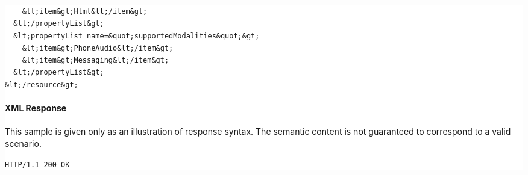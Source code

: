 ```
    &lt;item&gt;Html&lt;/item&gt;
  &lt;/propertyList&gt;
  &lt;propertyList name=&quot;supportedModalities&quot;&gt;
    &lt;item&gt;PhoneAudio&lt;/item&gt;
    &lt;item&gt;Messaging&lt;/item&gt;
  &lt;/propertyList&gt;
&lt;/resource&gt;
```


#### XML Response



This sample is given only as an illustration of response syntax. The semantic content is not guaranteed to correspond to a valid scenario.
```
HTTP/1.1 200 OK
```


